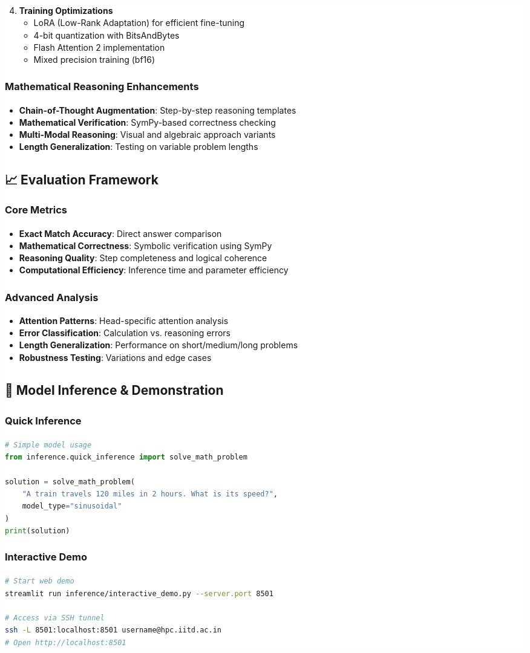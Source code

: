 4. **Training Optimizations**
   - LoRA (Low-Rank Adaptation) for efficient fine-tuning
   - 4-bit quantization with BitsAndBytes
   - Flash Attention 2 implementation
   - Mixed precision training (bf16)

### Mathematical Reasoning Enhancements

- **Chain-of-Thought Augmentation**: Step-by-step reasoning templates
- **Mathematical Verification**: SymPy-based correctness checking
- **Multi-Modal Reasoning**: Visual and algebraic approach variants
- **Length Generalization**: Testing on variable problem lengths

## 📈 Evaluation Framework

### Core Metrics
- **Exact Match Accuracy**: Direct answer comparison
- **Mathematical Correctness**: Symbolic verification using SymPy
- **Reasoning Quality**: Step completeness and logical coherence
- **Computational Efficiency**: Inference time and parameter efficiency

### Advanced Analysis
- **Attention Patterns**: Head-specific attention analysis
- **Error Classification**: Calculation vs. reasoning errors
- **Length Generalization**: Performance on short/medium/long problems
- **Robustness Testing**: Variations and edge cases

## 🎯 Model Inference & Demonstration

### Quick Inference
```python
# Simple model usage
from inference.quick_inference import solve_math_problem

solution = solve_math_problem(
    "A train travels 120 miles in 2 hours. What is its speed?",
    model_type="sinusoidal"
)
print(solution)
```

### Interactive Demo
```bash
# Start web demo
streamlit run inference/interactive_demo.py --server.port 8501

# Access via SSH tunnel
ssh -L 8501:localhost:8501 username@hpc.iitd.ac.in
# Open http://localhost:8501
```
